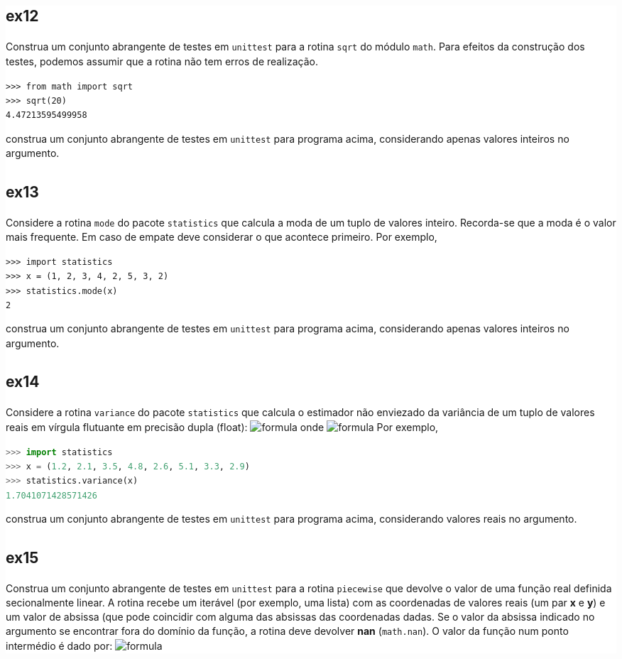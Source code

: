 ## ex12
Construa um conjunto abrangente de testes em `unittest` para a rotina `sqrt`
do módulo `math`. Para efeitos da construção dos testes, podemos assumir que a rotina
não tem erros de realização.
```
>>> from math import sqrt
>>> sqrt(20)
4.47213595499958
```
construa um conjunto abrangente de testes em `unittest` para programa acima,
considerando apenas valores inteiros no argumento.

## ex13
Considere a rotina `mode` do pacote `statistics` que calcula a moda de um tuplo de
valores inteiro. Recorda-se que a moda é o valor mais frequente. Em caso de empate
deve considerar o que acontece primeiro. Por exemplo,
```
>>> import statistics
>>> x = (1, 2, 3, 4, 2, 5, 3, 2)
>>> statistics.mode(x)
2
```
construa um conjunto abrangente de testes em `unittest` para programa acima,
considerando apenas valores inteiros no argumento.

## ex14
Considere a rotina `variance` do pacote `statistics` que calcula o estimador não enviezado
da variância de um tuplo de valores reais em vírgula flutuante em precisão dupla (float):
![formula](https://render.githubusercontent.com/render/math?math=var=\frac{1}{n}\sum_{i=1}^{n-1}(x_i-\bar{x})^2)
onde 
![formula](https://render.githubusercontent.com/render/math?math=\bar{x}=\frac{1}{n}\sum_{i=1}^{n}x_i2)
Por exemplo,
```python
>>> import statistics
>>> x = (1.2, 2.1, 3.5, 4.8, 2.6, 5.1, 3.3, 2.9)
>>> statistics.variance(x)
1.7041071428571426
```
construa um conjunto abrangente de testes em `unittest` para programa acima,
considerando valores reais no argumento.

## ex15
Construa um conjunto abrangente de testes em `unittest` para
a rotina `piecewise` que devolve o valor de uma função real definida
secionalmente linear. 
A rotina recebe um iterável (por exemplo, uma lista) com as coordenadas de valores
reais (um par **x** e **y**) e um valor de absissa (que pode coincidir com alguma
das absissas das coordenadas dadas.
Se o valor da absissa indicado no argumento se encontrar fora do domínio da função,
a rotina deve devolver **nan** (`math.nan`).
O valor da função num ponto intermédio é dado por:
![formula](https://render.githubusercontent.com/render/math?math=y_0%2B\(x-x_0\)\frac{y_1-y_0}{x_1-x_0},x\in[x_i,x_{i%2B1}])
